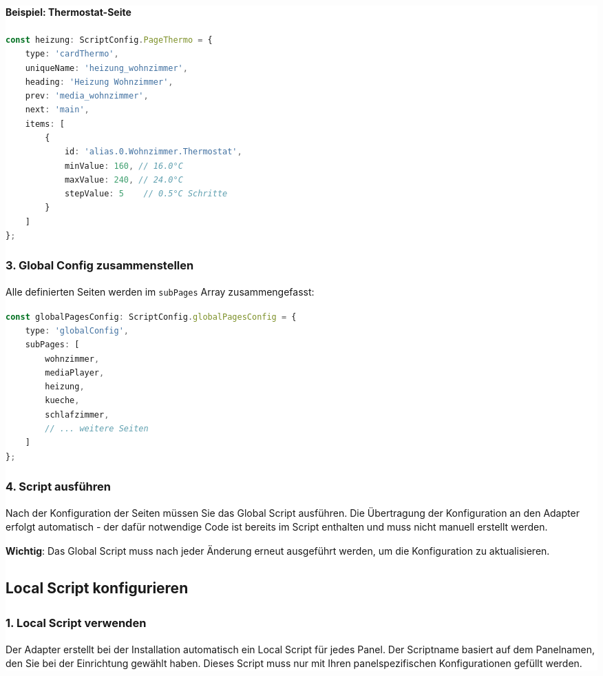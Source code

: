 #### Beispiel: Thermostat-Seite

```typescript
const heizung: ScriptConfig.PageThermo = {
    type: 'cardThermo',
    uniqueName: 'heizung_wohnzimmer',
    heading: 'Heizung Wohnzimmer',
    prev: 'media_wohnzimmer',
    next: 'main',
    items: [
        {
            id: 'alias.0.Wohnzimmer.Thermostat',
            minValue: 160, // 16.0°C
            maxValue: 240, // 24.0°C
            stepValue: 5    // 0.5°C Schritte
        }
    ]
};
```

### 3. Global Config zusammenstellen

Alle definierten Seiten werden im `subPages` Array zusammengefasst:

```typescript
const globalPagesConfig: ScriptConfig.globalPagesConfig = {
    type: 'globalConfig',
    subPages: [
        wohnzimmer,
        mediaPlayer,
        heizung,
        kueche,
        schlafzimmer,
        // ... weitere Seiten
    ]
};
```

### 4. Script ausführen

Nach der Konfiguration der Seiten müssen Sie das Global Script ausführen. Die Übertragung der Konfiguration an den Adapter erfolgt automatisch - der dafür notwendige Code ist bereits im Script enthalten und muss nicht manuell erstellt werden.

**Wichtig**: Das Global Script muss nach jeder Änderung erneut ausgeführt werden, um die Konfiguration zu aktualisieren.

## Local Script konfigurieren

### 1. Local Script verwenden

Der Adapter erstellt bei der Installation automatisch ein Local Script für jedes Panel. Der Scriptname basiert auf dem Panelnamen, den Sie bei der Einrichtung gewählt haben. Dieses Script muss nur mit Ihren panelspezifischen Konfigurationen gefüllt werden.

